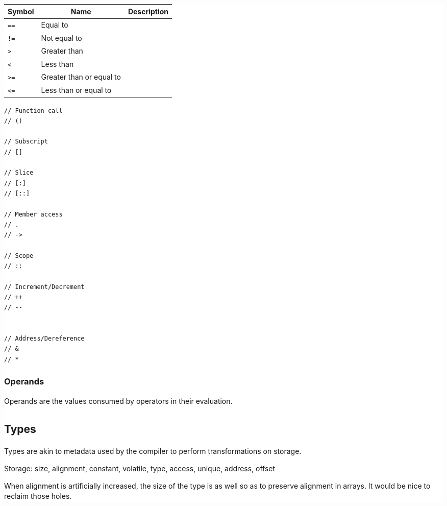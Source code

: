 | Symbol | Name | Description |
| ------ | ---- | ----------- |
| `==`   | Equal to                 | |
| `!=`   | Not equal to             | |
| `>`    | Greater than             | |
| `<`    | Less than                | |
| `>=`   | Greater than or equal to | |
| `<=`   | Less than or equal to    | |

```mj
// Function call
// ()

// Subscript
// []

// Slice
// [:]
// [::]

// Member access
// .
// ->

// Scope
// ::

// Increment/Decrement
// ++
// --


// Address/Dereference
// &
// *
```

### Operands

Operands are the values consumed by operators in their evaluation.

## Types

Types are akin to metadata used by the compiler to perform transformations on storage.

Storage: size, alignment, constant, volatile, type, access, unique, address, offset

When alignment is artificially increased, the size of the type is as well so as
to preserve alignment in arrays. It would be nice to reclaim those holes.
